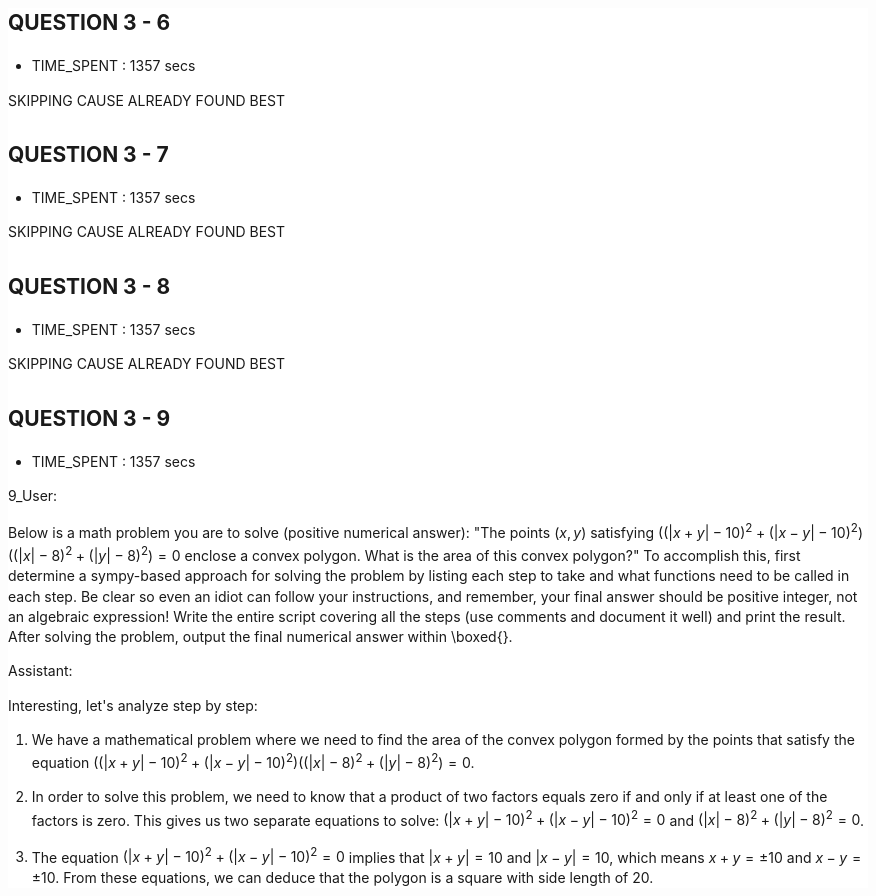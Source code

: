 

## QUESTION 3 - 6 
- TIME_SPENT : 1357 secs

SKIPPING CAUSE ALREADY FOUND BEST



## QUESTION 3 - 7 
- TIME_SPENT : 1357 secs

SKIPPING CAUSE ALREADY FOUND BEST



## QUESTION 3 - 8 
- TIME_SPENT : 1357 secs

SKIPPING CAUSE ALREADY FOUND BEST



## QUESTION 3 - 9 
- TIME_SPENT : 1357 secs

9_User:

Below is a math problem you are to solve (positive numerical answer):
"The points $\left(x, y\right)$ satisfying $((\vert x + y \vert - 10)^2 + ( \vert x - y \vert - 10)^2)((\vert x \vert - 8)^2 + ( \vert y \vert - 8)^2) = 0$ enclose a convex polygon. What is the area of this convex polygon?"
To accomplish this, first determine a sympy-based approach for solving the problem by listing each step to take and what functions need to be called in each step. Be clear so even an idiot can follow your instructions, and remember, your final answer should be positive integer, not an algebraic expression!
Write the entire script covering all the steps (use comments and document it well) and print the result. After solving the problem, output the final numerical answer within \boxed{}.

Assistant: 

Interesting, let's analyze step by step:



1. We have a mathematical problem where we need to find the area of the convex polygon formed by the points that satisfy the equation $((\vert x + y \vert - 10)^2 + ( \vert x - y \vert - 10)^2)((\vert x \vert - 8)^2 + ( \vert y \vert - 8)^2) = 0$.

2. In order to solve this problem, we need to know that a product of two factors equals zero if and only if at least one of the factors is zero. This gives us two separate equations to solve: $(\vert x + y \vert - 10)^2 + ( \vert x - y \vert - 10)^2 = 0$ and $(\vert x \vert - 8)^2 + ( \vert y \vert - 8)^2 = 0$.

3. The equation $(\vert x + y \vert - 10)^2 + ( \vert x - y \vert - 10)^2 = 0$ implies that $\vert x + y \vert = 10$ and $\vert x - y \vert = 10$, which means $x + y = \pm10$ and $x - y = \pm10$. From these equations, we can deduce that the polygon is a square with side length of 20.

